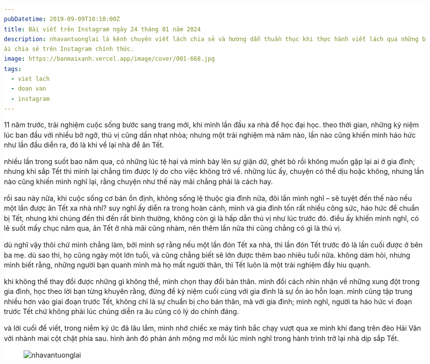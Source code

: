 ```yaml
---
pubDatetime: 2019-09-09T10:10:00Z
title: Bài viết trên Instagram ngày 24 tháng 01 năm 2024
description: nhavantuonglai là kênh chuyên viết lách chia sẻ và hướng dẫn thuần thục khi thực hành viết lách qua những bài chia sẻ trên Instagram chính thức.
image: https://banmaixanh.vercel.app/image/cover/001-668.jpg
tags:
  - viet lach
  - doan van
  - instagram
---
```


11 năm trước, trải nghiệm cuộc sống bước sang trang mới, khi mình lần đầu xa nhà để học đại học. theo thời gian, những kỷ niệm lúc ban đầu với nhiều bỡ ngỡ, thú vị cũng dần nhạt nhòa; nhưng một trải nghiệm mà năm nào, lần nào cũng khiến mình háo hức như lần đầu diễn ra, đó là khi về lại nhà để ăn Tết.

nhiều lần trong suốt bao năm qua, có những lúc tệ hại và mình bày lên sự giận dữ, ghét bỏ rồi không muốn gặp lại ai ở gia đình; nhưng khi sắp Tết thì mình lại chẳng tìm được lý do cho việc không trở về. những lúc ấy, chuyện có thể dịu hoặc không, nhưng lần nào cũng khiến mình nghĩ lại, rằng chuyện như thế này mãi chẳng phải là cách hay.

rồi sau này nữa, khi cuộc sống cơ bản ổn định, không sống lệ thuộc gia đình nữa, đôi lần mình nghĩ – sẽ tuyệt đến thế nào nếu một lần được ăn Tết xa nhà nhỉ? suy nghĩ ấy diễn ra trong hoàn cảnh, mình và gia đình tốn rất nhiều công sức, háo hức để chuẩn bị Tết, nhưng khi chúng đến thì đến rất bình thường, không còn gì là hấp dẫn thú vị như lúc trước đó. điều ấy khiến mình nghĩ, có lẽ suốt mấy chục năm qua, ăn Tết ở nhà mãi cũng nhàm, nên thêm lần nữa thì cũng chẳng có gì là thú vị.

dù nghĩ vậy thôi chứ mình chẳng làm, bởi mình sợ rằng nếu một lần đón Tết xa nhà, thì lần đón Tết trước đó là lần cuối được ở bên ba mẹ. dù sao thì, họ cũng ngày một lớn tuổi, và cũng chẳng biết sẽ lớn được thêm bao nhiêu tuổi nữa. không dám hỏi, nhưng mình biết rằng, những người bạn quanh mình mà họ mất người thân, thì Tết luôn là một trải nghiệm đầy hiu quạnh.

khi không thể thay đổi được những gì không thể, mình chọn thay đổi bản thân. mình đổi cách nhìn nhận về những xung đột trong gia đình, học theo lời bạn từng khuyên rằng, đừng để kỷ niệm cuối cùng với gia đình là sự ồn ào hỗn loạn. mình cũng tập trung nhiều hơn vào giai đoạn trước Tết, không chỉ là sự chuẩn bị cho bản thân, mà với gia đình; mình nghĩ, người ta háo hức vì đoạn trước Tết chứ không phải lúc chúng diễn ra âu cũng có lý do chính đáng.

và lời cuối để viết, trong niềm ký ức đã lâu lắm, mình nhớ chiếc xe máy tỉnh bắc chạy vượt qua xe mình khi đang trên đèo Hải Vân với nhành mai cột chặt phía sau. hình ảnh đó phản ánh mộng mơ mỗi lúc mình nghĩ trong hành trình trở lại nhà dịp sắp Tết.

<figure><img src="https://banmaixanh.vercel.app/image/cover/001-226.jpg" alt="nhavantuonglai" title="nhavantuonglai" height=100% width=100%><figcaption><p></p></figcaption></figure>